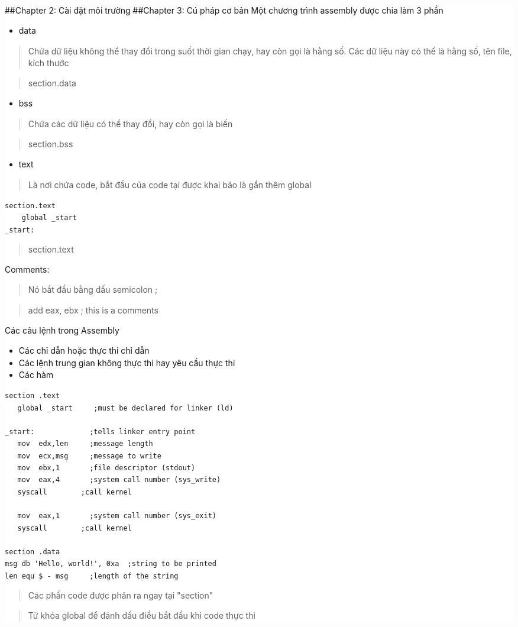 ##Chapter 2: Cài đặt môi trường
##Chapter 3: Cú pháp cơ bản
Một chương trình assembly được chia làm 3 phần
* data
> Chứa dữ liệu không thể thay đổi trong suốt thời gian chạy, hay còn gọi là hằng số. Các dữ liệu này có thể là hằng số, tên file, kích thước

> section.data

* bss
> Chứa các dữ liệu có thể thay đổi, hay còn gọi là biến

> section.bss

* text
> Là nơi chứa code, bắt đầu của code tại được khai báo là gắn thêm global

```
section.text
	global _start
_start:
```

> section.text

Comments:
> Nó bắt đầu bằng dấu semicolon ;

> add eax, ebx	; this is a comments

Các câu lệnh trong Assembly
* Các chỉ dẫn hoặc thực thi chỉ dẫn
* Các lệnh trung gian không thực thi hay yêu cầu thực thi
* Các hàm 

```
section	.text
   global _start     ;must be declared for linker (ld)
	
_start:	            ;tells linker entry point
   mov	edx,len     ;message length
   mov	ecx,msg     ;message to write
   mov	ebx,1       ;file descriptor (stdout)
   mov	eax,4       ;system call number (sys_write)
   syscall        ;call kernel
	
   mov	eax,1       ;system call number (sys_exit)
   syscall        ;call kernel

section	.data
msg db 'Hello, world!', 0xa  ;string to be printed
len equ $ - msg     ;length of the string
```

> Các phần code được phân ra ngay tại "section"

> Từ khóa global để đánh dấu điều bắt đầu khi code thực thi

